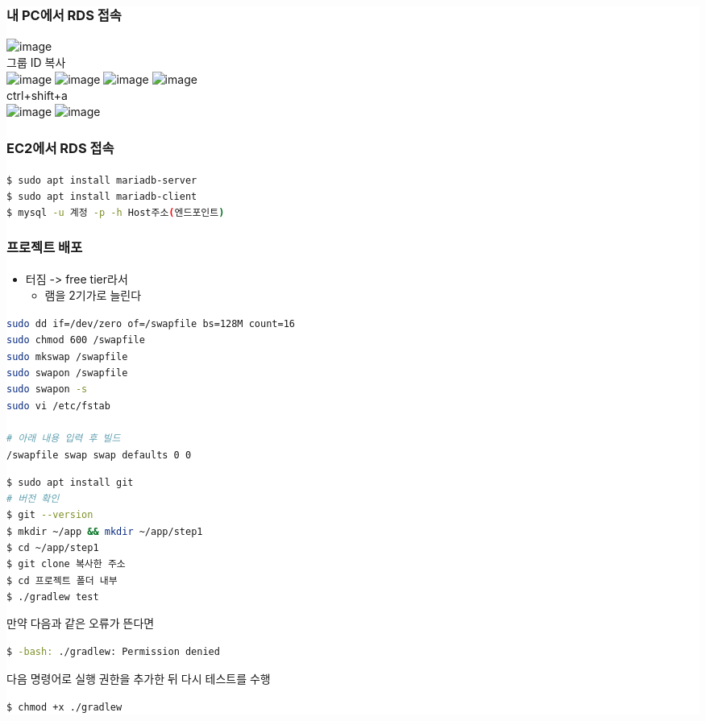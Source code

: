 ### 내 PC에서 RDS 접속
![image](https://user-images.githubusercontent.com/77595685/223896344-ec887cd6-253c-4bc0-bee9-4dbbb9c5cf05.png)<br>
그룹 ID 복사<br>
![image](https://user-images.githubusercontent.com/77595685/223896613-36577c87-833b-4506-aae9-23ad5825b7b9.png)
![image](https://user-images.githubusercontent.com/77595685/223896739-caba8dfb-9bf5-4de1-b5b0-8ced76a1e198.png)
![image](https://user-images.githubusercontent.com/77595685/223896988-38fc0d6a-028c-448c-b03e-7a7990a16bc0.png)
![image](https://user-images.githubusercontent.com/77595685/223897384-579be369-f85f-48f6-a45a-87a458e6f2f8.png)<br>
ctrl+shift+a<br>
![image](https://user-images.githubusercontent.com/77595685/223898360-2d96fdd5-19cd-4232-b60f-a039850e6d02.png)
![image](https://user-images.githubusercontent.com/77595685/223899627-07884b68-aac6-42e2-806c-07f1ee63efde.png)

### EC2에서 RDS 접속
```bash
$ sudo apt install mariadb-server
$ sudo apt install mariadb-client
$ mysql -u 계정 -p -h Host주소(엔드포인트)
```
### 프로젝트 배포
- 터짐 -> free tier라서
    - 램을 2기가로 늘린다
```bash
sudo dd if=/dev/zero of=/swapfile bs=128M count=16
sudo chmod 600 /swapfile
sudo mkswap /swapfile
sudo swapon /swapfile
sudo swapon -s
sudo vi /etc/fstab

# 아래 내용 입력 후 빌드
/swapfile swap swap defaults 0 0
```

```bash
$ sudo apt install git
# 버전 확인
$ git --version
$ mkdir ~/app && mkdir ~/app/step1
$ cd ~/app/step1
$ git clone 복사한 주소
$ cd 프로젝트 폴더 내부
$ ./gradlew test
```
만약 다음과 같은 오류가 뜬다면
```bash
$ -bash: ./gradlew: Permission denied
```
다음 명령어로 실행 권한을 추가한 뒤 다시 테스트를 수행
```bash
$ chmod +x ./gradlew
```
